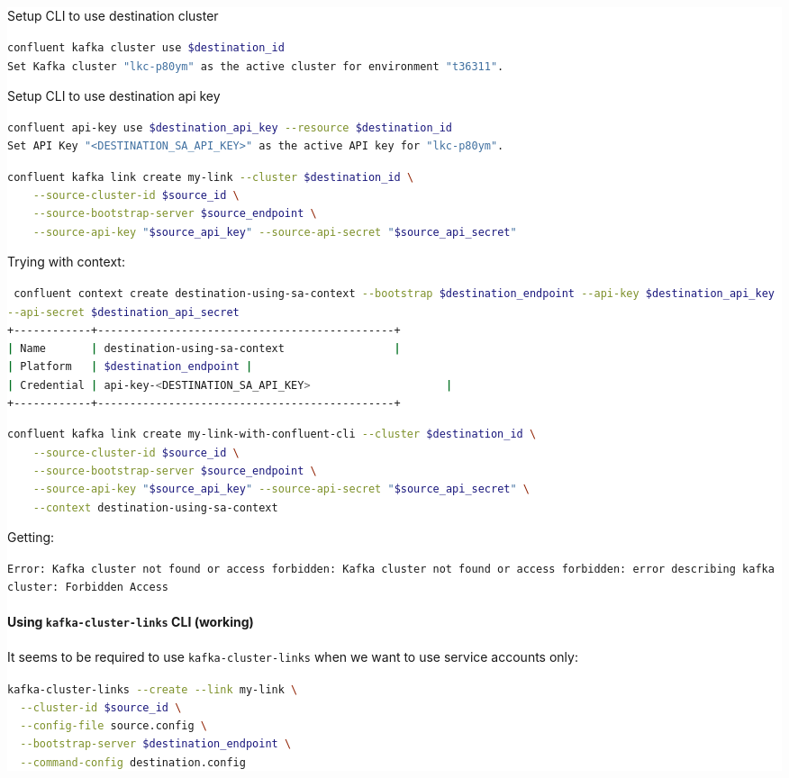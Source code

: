 Setup CLI to use destination cluster

```bash
confluent kafka cluster use $destination_id
Set Kafka cluster "lkc-p80ym" as the active cluster for environment "t36311".
```

Setup CLI to use destination api key

```bash
confluent api-key use $destination_api_key --resource $destination_id
Set API Key "<DESTINATION_SA_API_KEY>" as the active API key for "lkc-p80ym".
```

```bash
confluent kafka link create my-link --cluster $destination_id \
    --source-cluster-id $source_id \
    --source-bootstrap-server $source_endpoint \
    --source-api-key "$source_api_key" --source-api-secret "$source_api_secret"
```

Trying with context:

```bash
 confluent context create destination-using-sa-context --bootstrap $destination_endpoint --api-key $destination_api_key --api-secret $destination_api_secret 
+------------+----------------------------------------------+
| Name       | destination-using-sa-context                 |
| Platform   | $destination_endpoint |
| Credential | api-key-<DESTINATION_SA_API_KEY>                     |
+------------+----------------------------------------------+
```

```bash
confluent kafka link create my-link-with-confluent-cli --cluster $destination_id \
    --source-cluster-id $source_id \
    --source-bootstrap-server $source_endpoint \
    --source-api-key "$source_api_key" --source-api-secret "$source_api_secret" \
    --context destination-using-sa-context
```

Getting:

```
Error: Kafka cluster not found or access forbidden: Kafka cluster not found or access forbidden: error describing kafka cluster: Forbidden Access
```

#### Using `kafka-cluster-links` CLI (working)

It seems to be required to use `kafka-cluster-links` when we want to use service accounts only:

```bash
kafka-cluster-links --create --link my-link \
  --cluster-id $source_id \
  --config-file source.config \
  --bootstrap-server $destination_endpoint \
  --command-config destination.config
```
